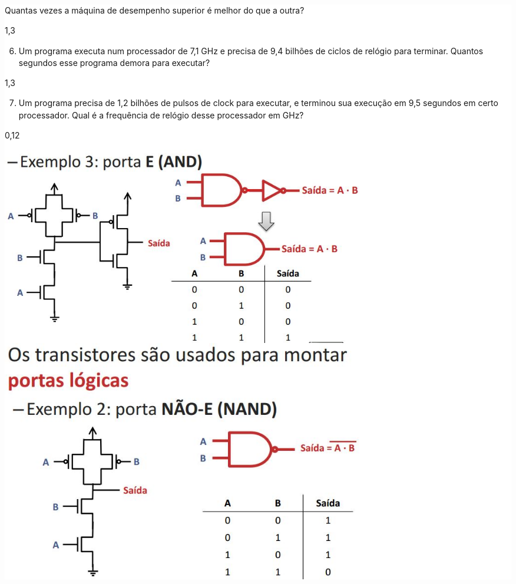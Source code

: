 Quantas vezes a máquina de desempenho superior é melhor do que a outra? 

1,3 



6. Um programa executa num processador de 7,1 GHz e precisa de 9,4 bilhões de ciclos de relógio para terminar. Quantos segundos esse programa demora para executar? 

1,3 


7. Um programa precisa de 1,2 bilhões de pulsos de clock para executar, e terminou sua execução em 9,5 segundos em certo processador. Qual é a frequência de relógio desse processador em GHz? 

0,12 
    


<img src="../img/and_port.jpeg" align="center" height=auto width=70%/>
<img src="../img/nand_port.jpeg" align="center" height=auto width=70%/>